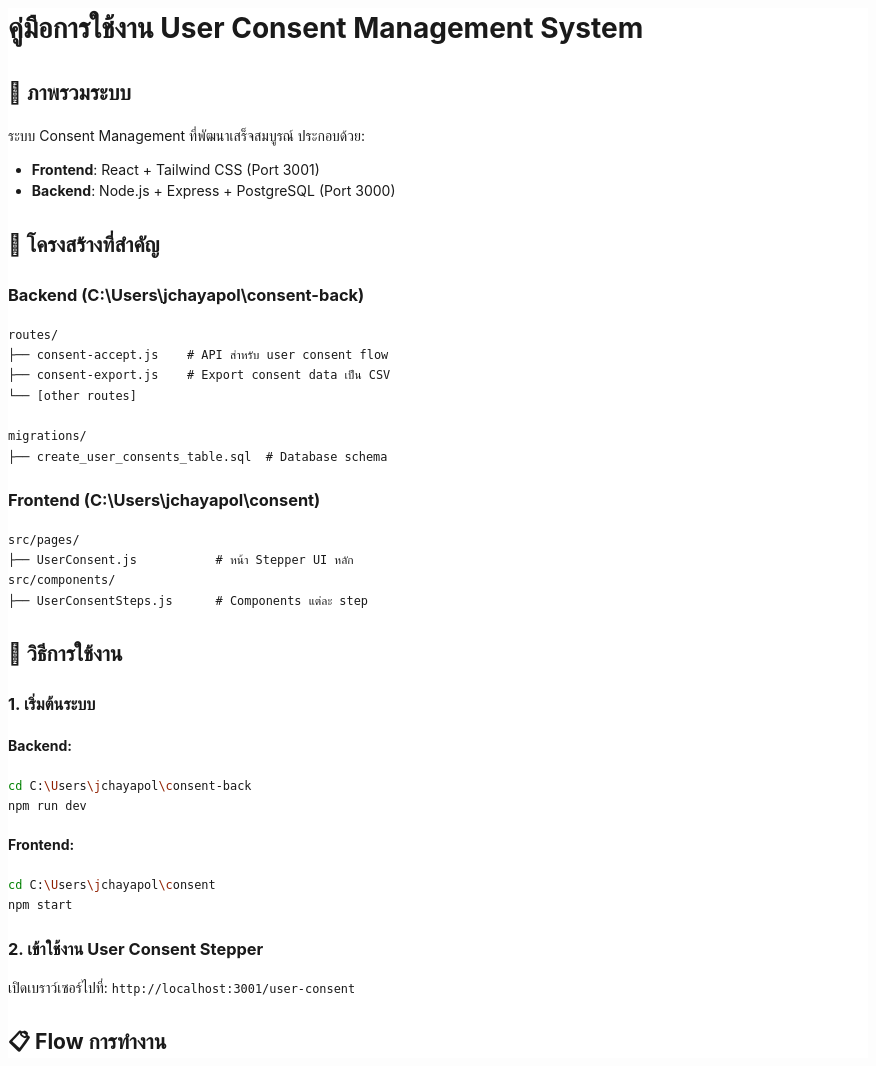 # คู่มือการใช้งาน User Consent Management System

## 🎯 ภาพรวมระบบ
ระบบ Consent Management ที่พัฒนาเสร็จสมบูรณ์ ประกอบด้วย:
- **Frontend**: React + Tailwind CSS (Port 3001)
- **Backend**: Node.js + Express + PostgreSQL (Port 3000)

## 📁 โครงสร้างที่สำคัญ

### Backend (C:\Users\jchayapol\consent-back)
```
routes/
├── consent-accept.js    # API สำหรับ user consent flow
├── consent-export.js    # Export consent data เป็น CSV
└── [other routes]

migrations/
├── create_user_consents_table.sql  # Database schema
```

### Frontend (C:\Users\jchayapol\consent)
```
src/pages/
├── UserConsent.js           # หน้า Stepper UI หลัก
src/components/
├── UserConsentSteps.js      # Components แต่ละ step
```

## 🚀 วิธีการใช้งาน

### 1. เริ่มต้นระบบ

#### Backend:
```bash
cd C:\Users\jchayapol\consent-back
npm run dev
```

#### Frontend:
```bash
cd C:\Users\jchayapol\consent
npm start
```

### 2. เข้าใช้งาน User Consent Stepper
เปิดเบราว์เซอร์ไปที่: `http://localhost:3001/user-consent`

## 📋 Flow การทำงาน

